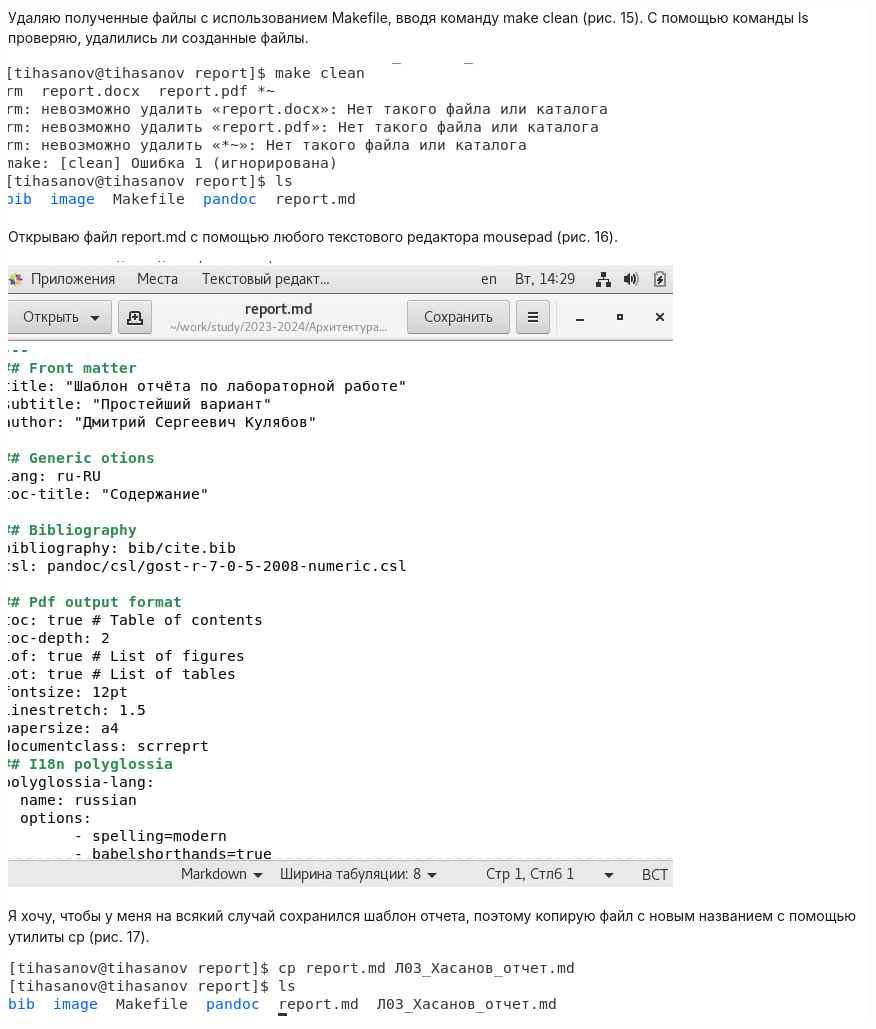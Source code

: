 Удаляю полученные файлы с использованием Makefile, вводя команду make clean (рис. 15). С помощью команды ls проверяю, удалились ли созданные файлы.

![Удаление файлов](https://github.com/tihasanov/-study_2023-2024_arh-pc/blob/master/labs/lab03/report/image/3.15.jpg?raw=true)

Открываю файл report.md с помощью любого текстового редактора mousepad (рис. 16).

![Открытие файла rm](https://github.com/tihasanov/-study_2023-2024_arh-pc/blob/master/labs/lab03/report/image/3.16.jpg?raw=true)

Я хочу, чтобы у меня на всякий случай сохранился шаблон отчета, поэтому копирую файл с новым названием с помощью утилиты cp (рис. 17).

![Копирование файла с новым именем](https://github.com/tihasanov/-study_2023-2024_arh-pc/blob/master/labs/lab03/report/image/3.17.jpg?raw=true)
